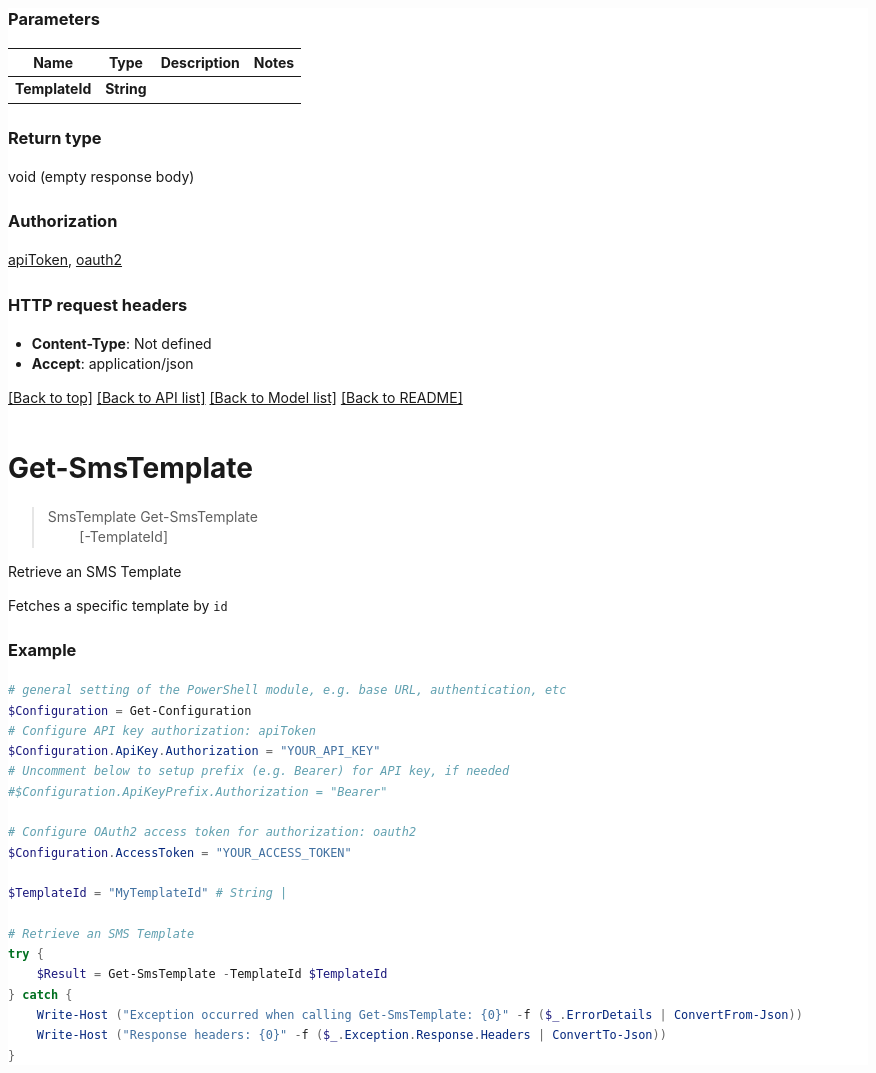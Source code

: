 ### Parameters

Name | Type | Description  | Notes
------------- | ------------- | ------------- | -------------
 **TemplateId** | **String**|  | 

### Return type

void (empty response body)

### Authorization

[apiToken](../README.md#apiToken), [oauth2](../README.md#oauth2)

### HTTP request headers

 - **Content-Type**: Not defined
 - **Accept**: application/json

[[Back to top]](#) [[Back to API list]](../README.md#documentation-for-api-endpoints) [[Back to Model list]](../README.md#documentation-for-models) [[Back to README]](../README.md)

<a name="Get-SmsTemplate"></a>
# **Get-SmsTemplate**
> SmsTemplate Get-SmsTemplate<br>
> &nbsp;&nbsp;&nbsp;&nbsp;&nbsp;&nbsp;&nbsp;&nbsp;[-TemplateId] <String><br>

Retrieve an SMS Template

Fetches a specific template by `id`

### Example
```powershell
# general setting of the PowerShell module, e.g. base URL, authentication, etc
$Configuration = Get-Configuration
# Configure API key authorization: apiToken
$Configuration.ApiKey.Authorization = "YOUR_API_KEY"
# Uncomment below to setup prefix (e.g. Bearer) for API key, if needed
#$Configuration.ApiKeyPrefix.Authorization = "Bearer"

# Configure OAuth2 access token for authorization: oauth2
$Configuration.AccessToken = "YOUR_ACCESS_TOKEN"

$TemplateId = "MyTemplateId" # String | 

# Retrieve an SMS Template
try {
    $Result = Get-SmsTemplate -TemplateId $TemplateId
} catch {
    Write-Host ("Exception occurred when calling Get-SmsTemplate: {0}" -f ($_.ErrorDetails | ConvertFrom-Json))
    Write-Host ("Response headers: {0}" -f ($_.Exception.Response.Headers | ConvertTo-Json))
}
```

